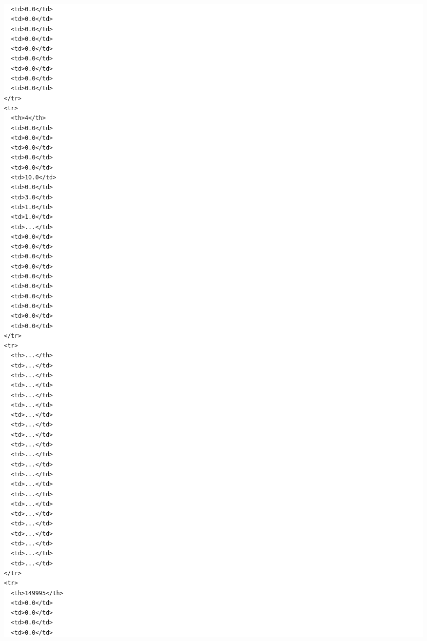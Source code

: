       <td>0.0</td>
      <td>0.0</td>
      <td>0.0</td>
      <td>0.0</td>
      <td>0.0</td>
      <td>0.0</td>
      <td>0.0</td>
      <td>0.0</td>
      <td>0.0</td>
    </tr>
    <tr>
      <th>4</th>
      <td>0.0</td>
      <td>0.0</td>
      <td>0.0</td>
      <td>0.0</td>
      <td>0.0</td>
      <td>10.0</td>
      <td>0.0</td>
      <td>3.0</td>
      <td>1.0</td>
      <td>1.0</td>
      <td>...</td>
      <td>0.0</td>
      <td>0.0</td>
      <td>0.0</td>
      <td>0.0</td>
      <td>0.0</td>
      <td>0.0</td>
      <td>0.0</td>
      <td>0.0</td>
      <td>0.0</td>
      <td>0.0</td>
    </tr>
    <tr>
      <th>...</th>
      <td>...</td>
      <td>...</td>
      <td>...</td>
      <td>...</td>
      <td>...</td>
      <td>...</td>
      <td>...</td>
      <td>...</td>
      <td>...</td>
      <td>...</td>
      <td>...</td>
      <td>...</td>
      <td>...</td>
      <td>...</td>
      <td>...</td>
      <td>...</td>
      <td>...</td>
      <td>...</td>
      <td>...</td>
      <td>...</td>
      <td>...</td>
    </tr>
    <tr>
      <th>149995</th>
      <td>0.0</td>
      <td>0.0</td>
      <td>0.0</td>
      <td>0.0</td>